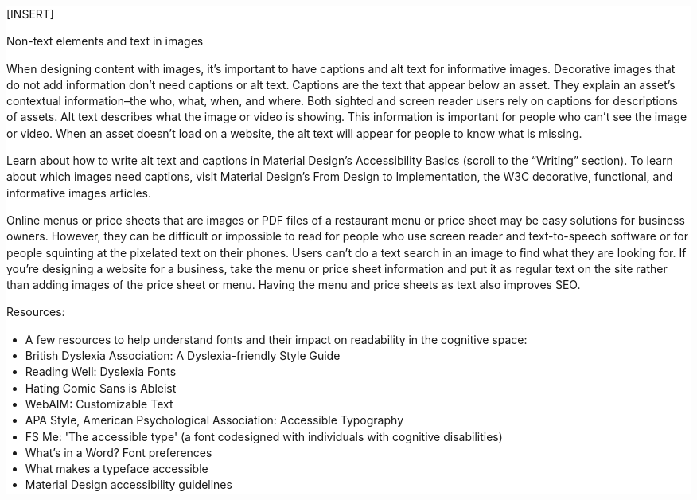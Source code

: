 [INSERT]

Non-text elements and text in images

When designing content with images, it’s important to have captions and alt text for informative images. Decorative images that do not add information don’t need captions or alt text. Captions are the text that appear below an asset. They explain an asset’s contextual information–the who, what, when, and where. Both sighted and screen reader users rely on captions for descriptions of assets. Alt text describes what the image or video is showing. This information is important for people who can’t see the image or video. When an asset doesn’t load on a website, the alt text will appear for people to know what is missing. 

Learn about how to write alt text and captions in Material Design’s Accessibility Basics (scroll to the “Writing” section). To learn about which images need captions, visit Material Design’s From Design to Implementation, the W3C decorative, functional, and informative images articles. 

Online menus or price sheets that are images or PDF files of a restaurant menu or price sheet may be easy solutions for business owners. However, they can be difficult or impossible to read for people who use screen reader and text-to-speech software or for people squinting at the pixelated text on their phones. Users can’t do a text search in an image to find what they are looking for. If you’re designing a website for a business, take the menu or price sheet information and put it as regular text on the site rather than adding images of the price sheet or menu. Having the menu and price sheets as text also improves SEO. 

Resources: 

- A few resources to help understand fonts and their impact on readability in the cognitive space:
- British Dyslexia Association: A Dyslexia-friendly Style Guide 
- Reading Well: Dyslexia Fonts
- Hating Comic Sans is Ableist
- WebAIM: Customizable Text 
- APA Style, American Psychological Association: Accessible Typography 
- FS Me: 'The accessible type' (a font codesigned with individuals with cognitive disabilities)
- What’s in a Word? Font preferences
- What makes a typeface accessible 
- Material Design accessibility guidelines 
